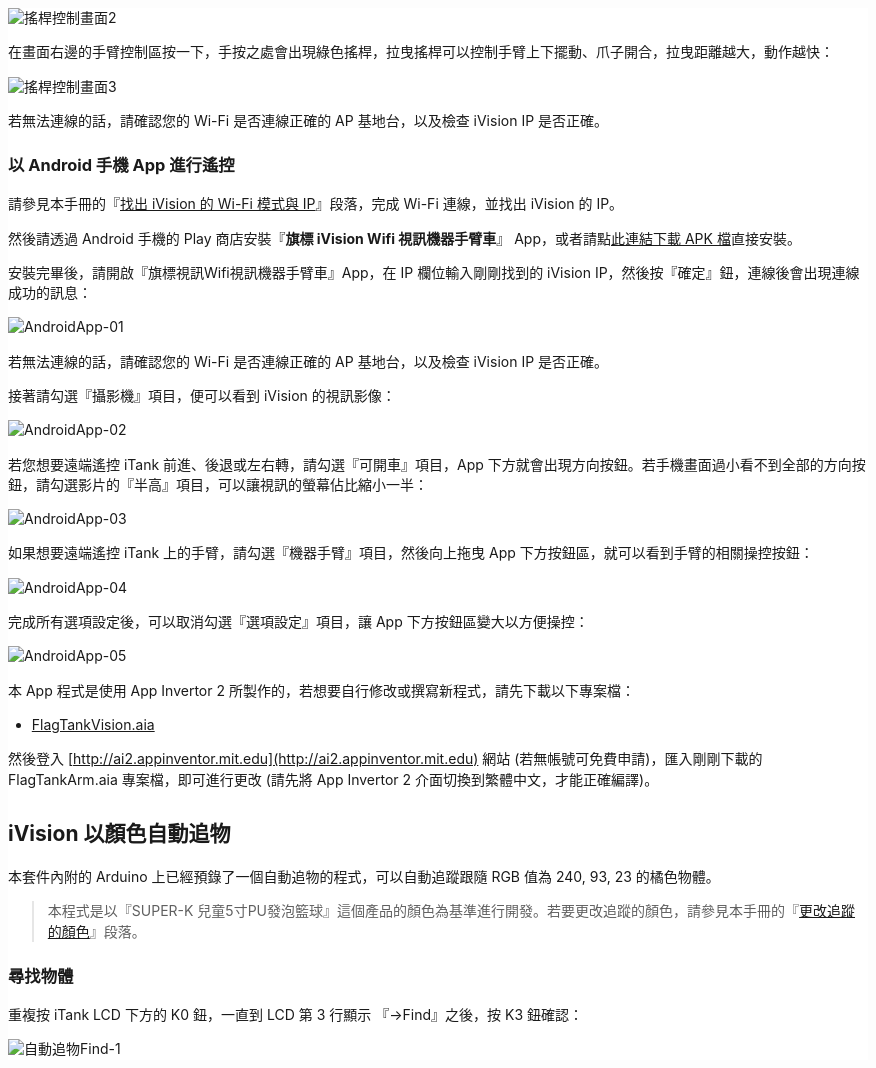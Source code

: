 ![搖桿控制畫面2](https://flagtech.github.io/ivision/images/搖桿控制畫面2.jpg)

在畫面右邊的手臂控制區按一下，手按之處會出現綠色搖桿，拉曳搖桿可以控制手臂上下擺動、爪子開合，拉曳距離越大，動作越快：

![搖桿控制畫面3](https://flagtech.github.io/ivision/images/搖桿控制畫面3.jpg)

若無法連線的話，請確認您的 Wi-Fi 是否連線正確的 AP 基地台，以及檢查 iVision IP 是否正確。

### 以 Android 手機 App 進行遙控

請參見本手冊的『[找出 iVision 的 Wi-Fi 模式與 IP](#找出-ivision-的-wi-fi-模式與-ip)』段落，完成 Wi-Fi 連線，並找出 iVision 的 IP。

然後請透過 Android 手機的 Play 商店安裝『**旗標 iVision Wifi 視訊機器手臂車**』 App，或者請點[此連結下載 APK 檔](http://ivision.iurl.org/Android/FlagTankVision.apk)直接安裝。

安裝完畢後，請開啟『旗標視訊Wifi視訊機器手臂車』App，在 IP 欄位輸入剛剛找到的 iVision IP，然後按『確定』鈕，連線後會出現連線成功的訊息：

![AndroidApp-01](https://flagtech.github.io/ivision/images/AndroidApp-01.jpg)

若無法連線的話，請確認您的 Wi-Fi 是否連線正確的 AP 基地台，以及檢查 iVision IP 是否正確。

接著請勾選『攝影機』項目，便可以看到 iVision 的視訊影像：

![AndroidApp-02](https://flagtech.github.io/ivision/images/AndroidApp-02.jpg)

若您想要遠端遙控 iTank 前進、後退或左右轉，請勾選『可開車』項目，App 下方就會出現方向按鈕。若手機畫面過小看不到全部的方向按鈕，請勾選影片的『半高』項目，可以讓視訊的螢幕佔比縮小一半：

![AndroidApp-03](https://flagtech.github.io/ivision/images/AndroidApp-03.jpg)

如果想要遠端遙控 iTank 上的手臂，請勾選『機器手臂』項目，然後向上拖曳 App 下方按鈕區，就可以看到手臂的相關操控按鈕：

![AndroidApp-04](https://flagtech.github.io/ivision/images/AndroidApp-04.jpg)

完成所有選項設定後，可以取消勾選『選項設定』項目，讓 App 下方按鈕區變大以方便操控：

![AndroidApp-05](https://flagtech.github.io/ivision/images/AndroidApp-05.jpg)

本 App 程式是使用 App Invertor 2 所製作的，若想要自行修改或撰寫新程式，請先下載以下專案檔：

 - [FlagTankVision.aia](https://flagtech.github.io/ivision/Android/FlagTankVision.aia)

然後登入 [http://ai2.appinventor.mit.edu](http://ai2.appinventor.mit.edu) 網站 (若無帳號可免費申請)，匯入剛剛下載的 FlagTankArm.aia 專案檔，即可進行更改 (請先將 App Invertor 2 介面切換到繁體中文，才能正確編譯)。

## iVision 以顏色自動追物

本套件內附的 Arduino 上已經預錄了一個自動追物的程式，可以自動追蹤跟隨 RGB 值為 240, 93, 23 的橘色物體。

> 本程式是以『SUPER-K 兒童5寸PU發泡籃球』這個產品的顏色為基準進行開發。若要更改追蹤的顏色，請參見本手冊的『[更改追蹤的顏色](#更改追蹤的顏色)』段落。

### 尋找物體 

重複按 iTank LCD 下方的 K0 鈕，一直到 LCD 第 3 行顯示 『->Find』之後，按 K3 鈕確認：

![自動追物Find-1](https://flagtech.github.io/ivision/images/自動追物Find-1.jpg)
